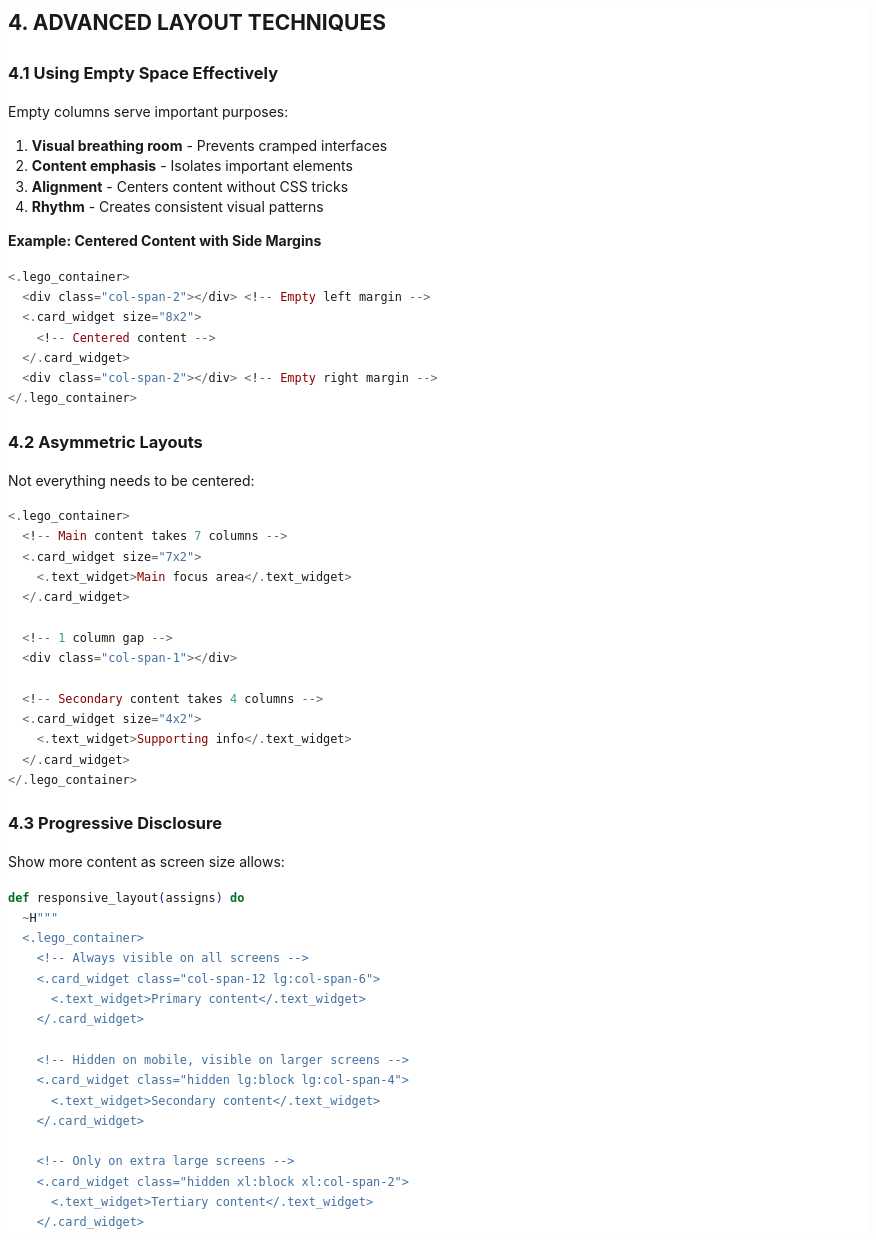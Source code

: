 
## 4. ADVANCED LAYOUT TECHNIQUES

### 4.1 Using Empty Space Effectively

Empty columns serve important purposes:

1. **Visual breathing room** - Prevents cramped interfaces
2. **Content emphasis** - Isolates important elements
3. **Alignment** - Centers content without CSS tricks
4. **Rhythm** - Creates consistent visual patterns

**Example: Centered Content with Side Margins**
```heex
<.lego_container>
  <div class="col-span-2"></div> <!-- Empty left margin -->
  <.card_widget size="8x2">
    <!-- Centered content -->
  </.card_widget>
  <div class="col-span-2"></div> <!-- Empty right margin -->
</.lego_container>
```

### 4.2 Asymmetric Layouts

Not everything needs to be centered:

```heex
<.lego_container>
  <!-- Main content takes 7 columns -->
  <.card_widget size="7x2">
    <.text_widget>Main focus area</.text_widget>
  </.card_widget>
  
  <!-- 1 column gap -->
  <div class="col-span-1"></div>
  
  <!-- Secondary content takes 4 columns -->
  <.card_widget size="4x2">
    <.text_widget>Supporting info</.text_widget>
  </.card_widget>
</.lego_container>
```

### 4.3 Progressive Disclosure

Show more content as screen size allows:

```elixir
def responsive_layout(assigns) do
  ~H"""
  <.lego_container>
    <!-- Always visible on all screens -->
    <.card_widget class="col-span-12 lg:col-span-6">
      <.text_widget>Primary content</.text_widget>
    </.card_widget>
    
    <!-- Hidden on mobile, visible on larger screens -->
    <.card_widget class="hidden lg:block lg:col-span-4">
      <.text_widget>Secondary content</.text_widget>
    </.card_widget>
    
    <!-- Only on extra large screens -->
    <.card_widget class="hidden xl:block xl:col-span-2">
      <.text_widget>Tertiary content</.text_widget>
    </.card_widget>
```